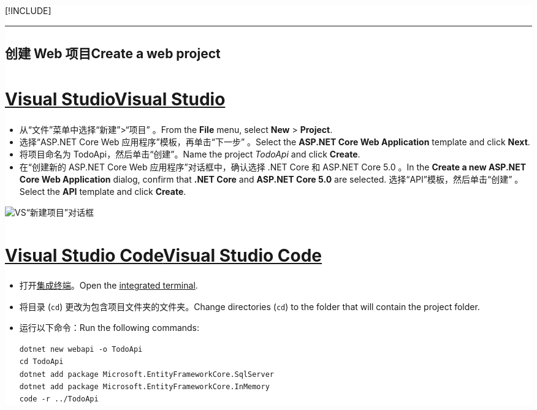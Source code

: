 [!INCLUDE[](~/includes/net-core-prereqs-mac-5.0.md)]

---

## <a name="create-a-web-project"></a><span data-ttu-id="c6caa-145">创建 Web 项目</span><span class="sxs-lookup"><span data-stu-id="c6caa-145">Create a web project</span></span>

# <a name="visual-studio"></a>[<span data-ttu-id="c6caa-146">Visual Studio</span><span class="sxs-lookup"><span data-stu-id="c6caa-146">Visual Studio</span></span>](#tab/visual-studio)

* <span data-ttu-id="c6caa-147">从“文件”菜单中选择“新建”>“项目”  。</span><span class="sxs-lookup"><span data-stu-id="c6caa-147">From the **File** menu, select **New** > **Project**.</span></span>
* <span data-ttu-id="c6caa-148">选择“ASP.NET Core Web 应用程序”模板，再单击“下一步” 。</span><span class="sxs-lookup"><span data-stu-id="c6caa-148">Select the **ASP.NET Core Web Application** template and click **Next**.</span></span>
* <span data-ttu-id="c6caa-149">将项目命名为 TodoApi，然后单击“创建”。</span><span class="sxs-lookup"><span data-stu-id="c6caa-149">Name the project *TodoApi* and click **Create**.</span></span>
* <span data-ttu-id="c6caa-150">在“创建新的 ASP.NET Core Web 应用程序”对话框中，确认选择 .NET Core 和 ASP.NET Core 5.0  。</span><span class="sxs-lookup"><span data-stu-id="c6caa-150">In the **Create a new ASP.NET Core Web Application** dialog, confirm that **.NET Core** and **ASP.NET Core 5.0** are selected.</span></span> <span data-ttu-id="c6caa-151">选择“API”模板，然后单击“创建” 。</span><span class="sxs-lookup"><span data-stu-id="c6caa-151">Select the **API** template and click **Create**.</span></span>

![VS“新建项目”对话框](first-web-api/_static/5/vs.png)

# <a name="visual-studio-code"></a>[<span data-ttu-id="c6caa-153">Visual Studio Code</span><span class="sxs-lookup"><span data-stu-id="c6caa-153">Visual Studio Code</span></span>](#tab/visual-studio-code)

* <span data-ttu-id="c6caa-154">打开[集成终端](https://code.visualstudio.com/docs/editor/integrated-terminal)。</span><span class="sxs-lookup"><span data-stu-id="c6caa-154">Open the [integrated terminal](https://code.visualstudio.com/docs/editor/integrated-terminal).</span></span>
* <span data-ttu-id="c6caa-155">将目录 (`cd`) 更改为包含项目文件夹的文件夹。</span><span class="sxs-lookup"><span data-stu-id="c6caa-155">Change directories (`cd`) to the folder that will contain the project folder.</span></span>
* <span data-ttu-id="c6caa-156">运行以下命令：</span><span class="sxs-lookup"><span data-stu-id="c6caa-156">Run the following commands:</span></span>

   ```dotnetcli
   dotnet new webapi -o TodoApi
   cd TodoApi
   dotnet add package Microsoft.EntityFrameworkCore.SqlServer
   dotnet add package Microsoft.EntityFrameworkCore.InMemory
   code -r ../TodoApi
   ```
